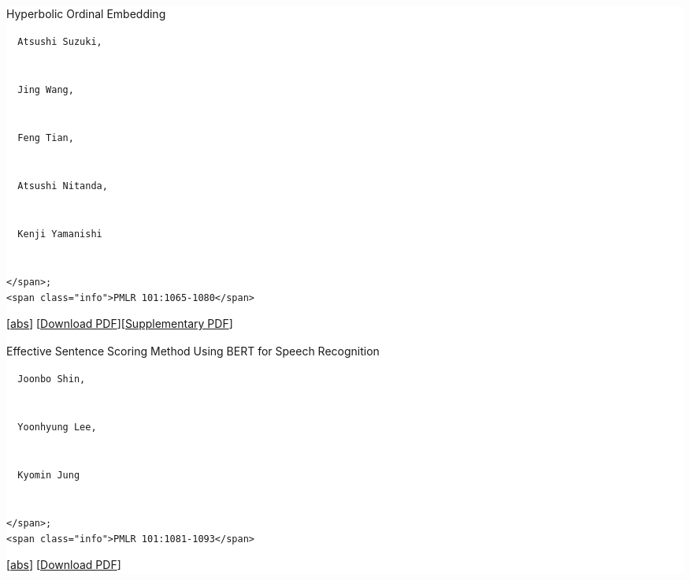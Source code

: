 <div class="paper">
  <p class="title">Hyperbolic Ordinal Embedding</p>
  <p class="details">
    <span class="authors">
      
      
      Atsushi Suzuki, 

      
      Jing Wang, 

      
      Feng Tian, 

      
      Atsushi Nitanda, 

      
      Kenji Yamanishi

      
    </span>;
    <span class="info">PMLR 101:1065-1080</span>
  </p>
  <p class="links">
    [<a href="http://proceedings.mlr.press/v101/suzuki19a.html">abs</a>]
    [<a href="http://proceedings.mlr.press/v101/suzuki19a/suzuki19a.pdf" target="_blank" onclick="ga('send', 'event', 'PDF Downloads', 'Download', http://proceedings.mlr.press/v101/suzuki19a/suzuki19a.pdf, 10);">Download PDF</a>][<a href="http://proceedings.mlr.press/v101/suzuki19a/suzuki19a-supp.pdf" target="_blank" onclick="ga('send', 'event', 'Extra Downloads', 'Download', 'Supplementary PDF', 12);">Supplementary PDF</a>]
  </p>
</div>

 
<div class="paper">
  <p class="title">Effective Sentence Scoring Method Using BERT for Speech Recognition</p>
  <p class="details">
    <span class="authors">
      
      
      Joonbo Shin, 

      
      Yoonhyung Lee, 

      
      Kyomin Jung

      
    </span>;
    <span class="info">PMLR 101:1081-1093</span>
  </p>
  <p class="links">
    [<a href="http://proceedings.mlr.press/v101/shin19a.html">abs</a>]
    [<a href="http://proceedings.mlr.press/v101/shin19a/shin19a.pdf" target="_blank" onclick="ga('send', 'event', 'PDF Downloads', 'Download', http://proceedings.mlr.press/v101/shin19a/shin19a.pdf, 10);">Download PDF</a>]
  </p>
</div>
